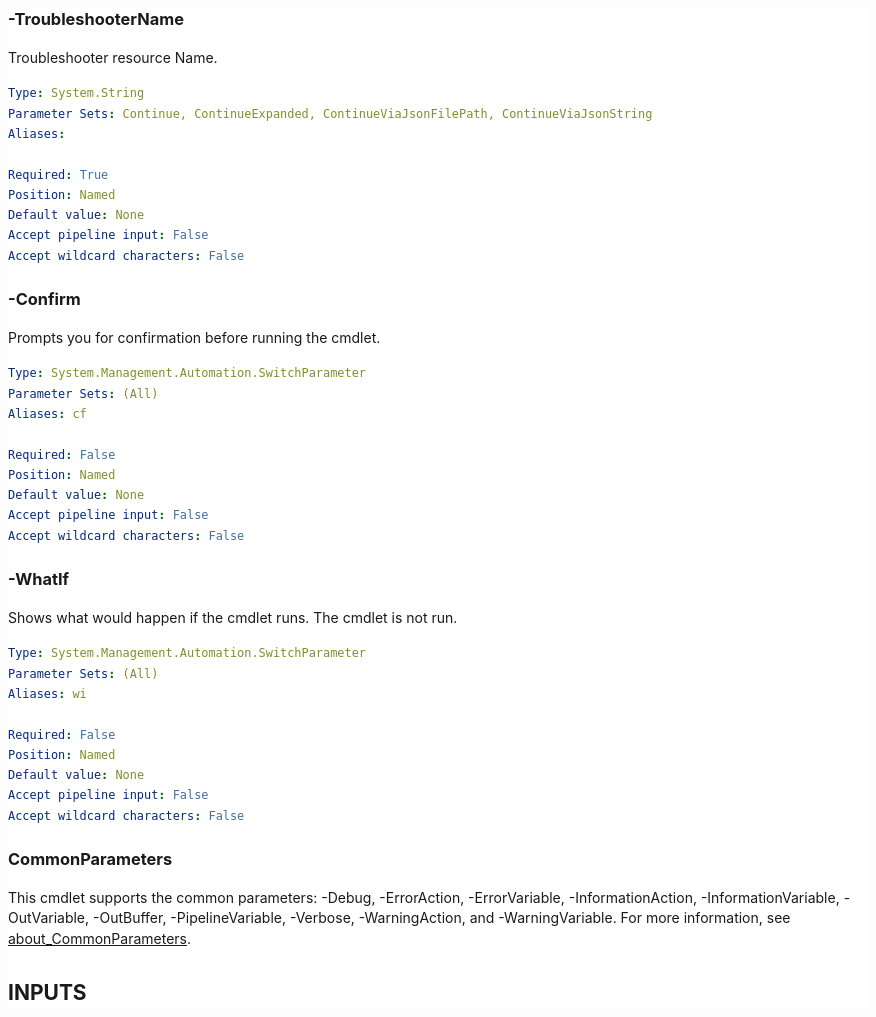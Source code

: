 ### -TroubleshooterName
Troubleshooter resource Name.

```yaml
Type: System.String
Parameter Sets: Continue, ContinueExpanded, ContinueViaJsonFilePath, ContinueViaJsonString
Aliases:

Required: True
Position: Named
Default value: None
Accept pipeline input: False
Accept wildcard characters: False
```

### -Confirm
Prompts you for confirmation before running the cmdlet.

```yaml
Type: System.Management.Automation.SwitchParameter
Parameter Sets: (All)
Aliases: cf

Required: False
Position: Named
Default value: None
Accept pipeline input: False
Accept wildcard characters: False
```

### -WhatIf
Shows what would happen if the cmdlet runs.
The cmdlet is not run.

```yaml
Type: System.Management.Automation.SwitchParameter
Parameter Sets: (All)
Aliases: wi

Required: False
Position: Named
Default value: None
Accept pipeline input: False
Accept wildcard characters: False
```

### CommonParameters
This cmdlet supports the common parameters: -Debug, -ErrorAction, -ErrorVariable, -InformationAction, -InformationVariable, -OutVariable, -OutBuffer, -PipelineVariable, -Verbose, -WarningAction, and -WarningVariable. For more information, see [about_CommonParameters](http://go.microsoft.com/fwlink/?LinkID=113216).

## INPUTS
